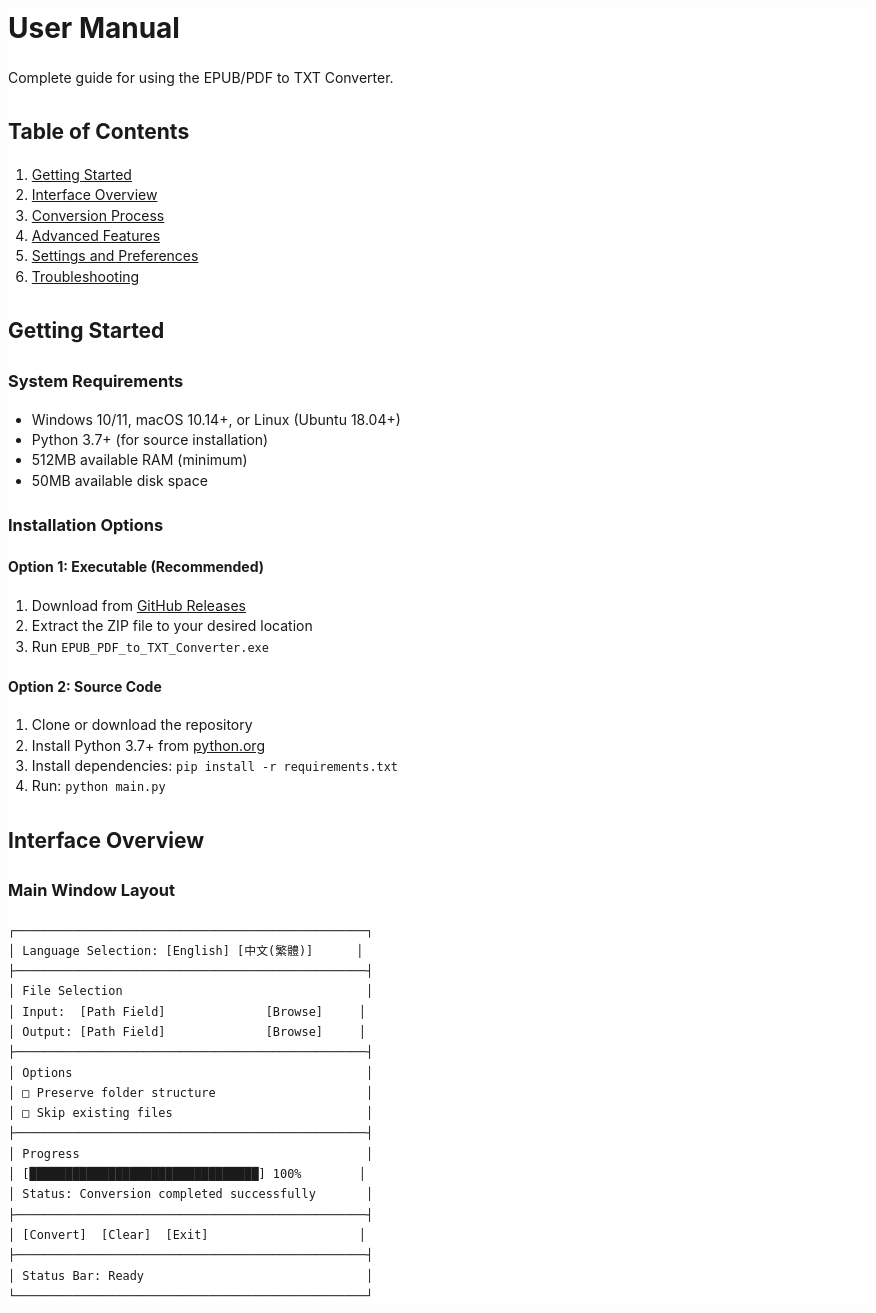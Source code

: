 # User Manual

Complete guide for using the EPUB/PDF to TXT Converter.

## Table of Contents

1. [Getting Started](#getting-started)
2. [Interface Overview](#interface-overview)
3. [Conversion Process](#conversion-process)
4. [Advanced Features](#advanced-features)
5. [Settings and Preferences](#settings-and-preferences)
6. [Troubleshooting](#troubleshooting)

## Getting Started

### System Requirements
- Windows 10/11, macOS 10.14+, or Linux (Ubuntu 18.04+)
- Python 3.7+ (for source installation)
- 512MB available RAM (minimum)
- 50MB available disk space

### Installation Options

#### Option 1: Executable (Recommended)
1. Download from [GitHub Releases](https://github.com/wayhong0928/epub-pdf-to-txt-converter/releases)
2. Extract the ZIP file to your desired location
3. Run `EPUB_PDF_to_TXT_Converter.exe`

#### Option 2: Source Code
1. Clone or download the repository
2. Install Python 3.7+ from [python.org](https://python.org)
3. Install dependencies: `pip install -r requirements.txt`
4. Run: `python main.py`

## Interface Overview

### Main Window Layout
```
┌─────────────────────────────────────────────────┐
│ Language Selection: [English] [中文(繁體)]      │
├─────────────────────────────────────────────────┤
│ File Selection                                  │
│ Input:  [Path Field]              [Browse]     │
│ Output: [Path Field]              [Browse]     │
├─────────────────────────────────────────────────┤
│ Options                                         │
│ □ Preserve folder structure                     │
│ □ Skip existing files                           │
├─────────────────────────────────────────────────┤
│ Progress                                        │
│ [████████████████████████████████] 100%        │
│ Status: Conversion completed successfully       │
├─────────────────────────────────────────────────┤
│ [Convert]  [Clear]  [Exit]                     │
├─────────────────────────────────────────────────┤
│ Status Bar: Ready                               │
└─────────────────────────────────────────────────┘
```
